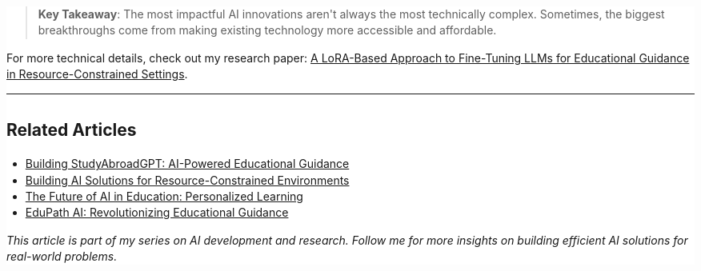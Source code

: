 > **Key Takeaway**: The most impactful AI innovations aren't always the most technically complex. Sometimes, the biggest breakthroughs come from making existing technology more accessible and affordable.

For more technical details, check out my research paper: [A LoRA-Based Approach to Fine-Tuning LLMs for Educational Guidance in Resource-Constrained Settings](https://arxiv.org/abs/2504.15610).

---

## Related Articles

- [Building StudyAbroadGPT: AI-Powered Educational Guidance](/blog/building-studyabroadgpt-ai-educational-guidance)
- [Building AI Solutions for Resource-Constrained Environments](/blog/building-ai-solutions-resource-constrained-environments)
- [The Future of AI in Education: Personalized Learning](/blog/future-ai-education-personalized-learning)
- [EduPath AI: Revolutionizing Educational Guidance](/blog/edupath-ai-revolutionizing-educational-guidance-ai-personalization)

*This article is part of my series on AI development and research. Follow me for more insights on building efficient AI solutions for real-world problems.* 